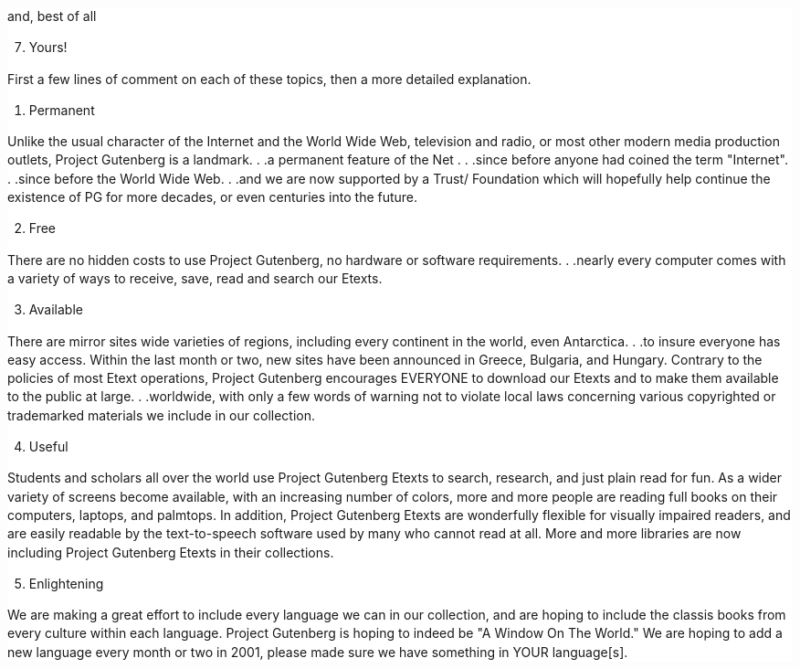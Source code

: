 and, best of all

7.  Yours!


First a few lines of comment on each of these topics,
then a more detailed explanation.


1.  Permanent

Unlike the usual character of the Internet and the World Wide Web,
television and radio, or most other modern media production outlets,
Project Gutenberg is a landmark. . .a permanent feature of the Net
. . .since before anyone had coined the term "Internet". . .since
before the World Wide Web. . .and we are now supported by a Trust/
Foundation which will hopefully help continue the existence of PG
for more decades, or even centuries into the future.


2.  Free

There are no hidden costs to use Project Gutenberg, no hardware
or software requirements. . .nearly every computer comes with a
variety of ways to receive, save, read and search our Etexts.


3.  Available

There are mirror sites wide varieties of regions, including
every continent in the world, even Antarctica. . .to insure
everyone has easy access.  Within the last month or two, new
sites have been announced in Greece, Bulgaria, and Hungary.
Contrary to the policies of most Etext operations, Project
Gutenberg encourages EVERYONE to download our Etexts and to
make them available to the public at large. . .worldwide,
with only a few words of warning not to violate local laws
concerning various copyrighted or trademarked materials we
include in our collection.


4.  Useful

Students and scholars all over the world use Project Gutenberg
Etexts to search, research, and just plain read for fun.  As a
wider variety of screens become available, with an increasing
number of colors, more and more people are reading full books
on their computers, laptops, and palmtops.  In addition, Project
Gutenberg Etexts are wonderfully flexible for visually impaired
readers, and are easily readable by the text-to-speech software
used by many who cannot read at all.  More and more libraries
are now including Project Gutenberg Etexts in their collections.


5.  Enlightening

We are making a great effort to include every language we can
in our collection, and are hoping to include the classis books
from every culture within each language.  Project Gutenberg is
hoping to indeed be "A Window On The World."  We are hoping to
add a new language every month or two in 2001, please made sure
we have something in YOUR language[s].
